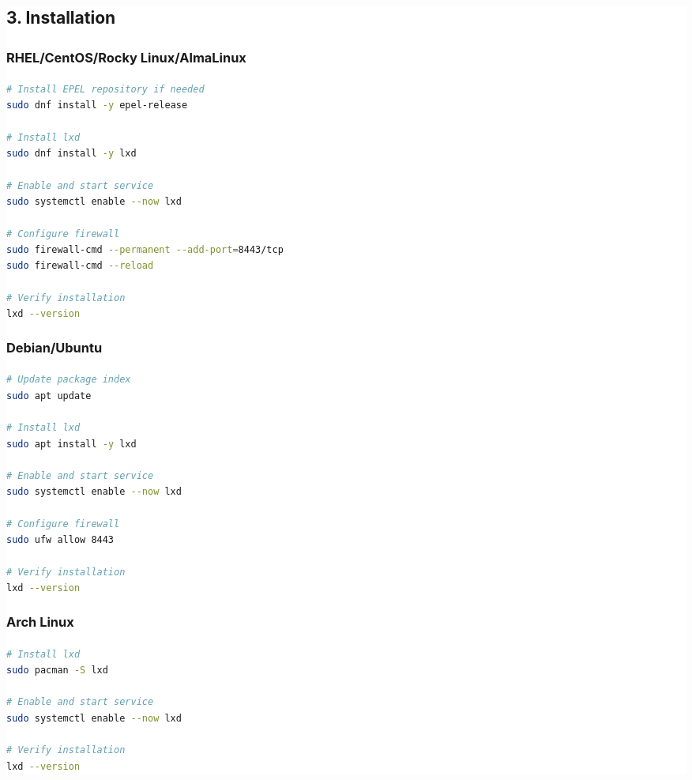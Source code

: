 ## 3. Installation

### RHEL/CentOS/Rocky Linux/AlmaLinux

```bash
# Install EPEL repository if needed
sudo dnf install -y epel-release

# Install lxd
sudo dnf install -y lxd

# Enable and start service
sudo systemctl enable --now lxd

# Configure firewall
sudo firewall-cmd --permanent --add-port=8443/tcp
sudo firewall-cmd --reload

# Verify installation
lxd --version
```

### Debian/Ubuntu

```bash
# Update package index
sudo apt update

# Install lxd
sudo apt install -y lxd

# Enable and start service
sudo systemctl enable --now lxd

# Configure firewall
sudo ufw allow 8443

# Verify installation
lxd --version
```

### Arch Linux

```bash
# Install lxd
sudo pacman -S lxd

# Enable and start service
sudo systemctl enable --now lxd

# Verify installation
lxd --version
```
